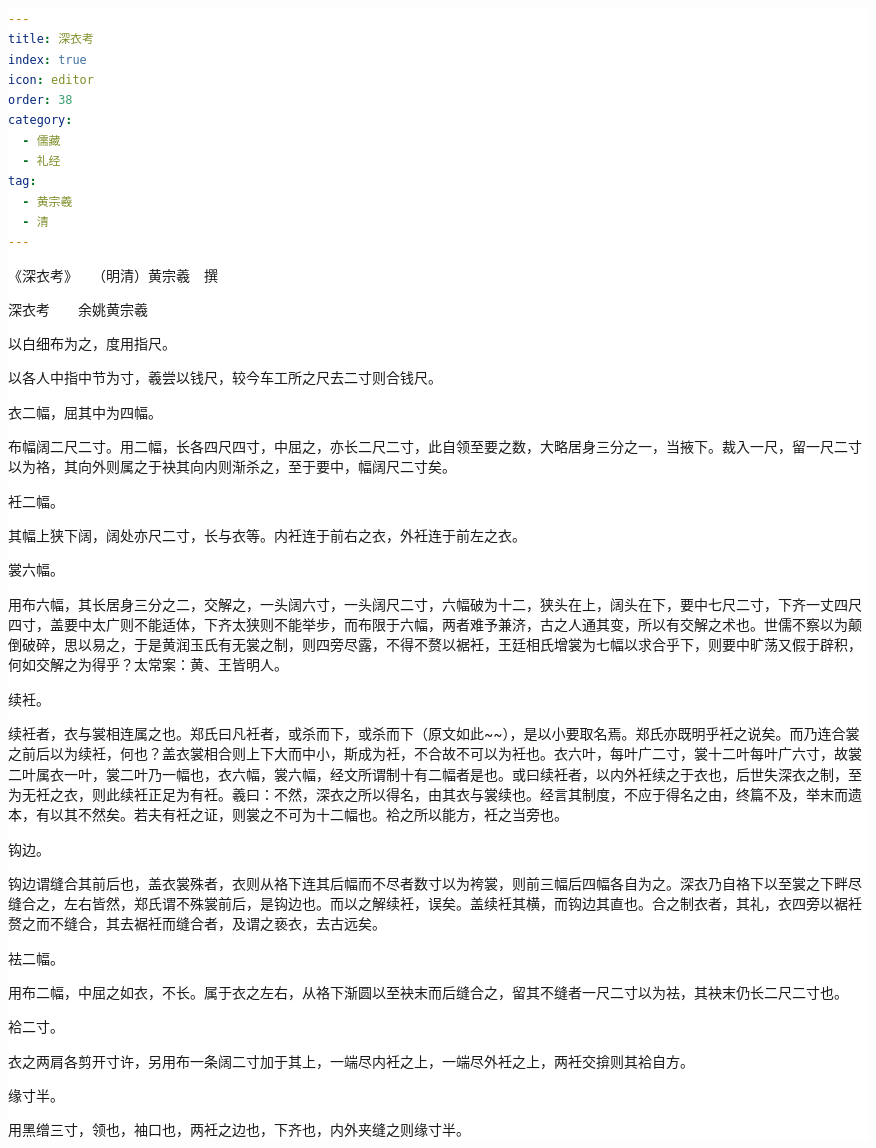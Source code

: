 ```yaml
---
title: 深衣考
index: true
icon: editor
order: 38
category:
  - 儒藏
  - 礼经
tag:
  - 黄宗羲
  - 清
---
```


《深衣考》　　（明清）黄宗羲　撰  

深衣考　　余姚黄宗羲  

以白细布为之，度用指尺。  

以各人中指中节为寸，羲尝以钱尺，较今车工所之尺去二寸则合钱尺。  

衣二幅，屈其中为四幅。  

布幅阔二尺二寸。用二幅，长各四尺四寸，中屈之，亦长二尺二寸，此自领至要之数，大略居身三分之一，当掖下。裁入一尺，留一尺二寸以为袼，其向外则属之于袂其向内则渐杀之，至于要中，幅阔尺二寸矣。  

衽二幅。  

其幅上狭下阔，阔处亦尺二寸，长与衣等。内衽连于前右之衣，外衽连于前左之衣。  

裳六幅。  

用布六幅，其长居身三分之二，交解之，一头阔六寸，一头阔尺二寸，六幅破为十二，狭头在上，阔头在下，要中七尺二寸，下齐一丈四尺四寸，盖要中太广则不能适体，下齐太狭则不能举步，而布限于六幅，两者难予兼济，古之人通其变，所以有交解之术也。世儒不察以为颠倒破碎，思以易之，于是黄润玉氏有无裳之制，则四旁尽露，不得不赘以裾衽，王廷相氏增裳为七幅以求合乎下，则要中旷荡又假于辟积，何如交解之为得乎？太常案：黄、王皆明人。  

续衽。  

续衽者，衣与裳相连属之也。郑氏曰凡衽者，或杀而下，或杀而下（原文如此~~），是以小要取名焉。郑氏亦既明乎衽之说矣。而乃连合裳之前后以为续衽，何也？盖衣裳相合则上下大而中小，斯成为衽，不合故不可以为衽也。衣六叶，每叶广二寸，裳十二叶每叶广六寸，故裳二叶属衣一叶，裳二叶乃一幅也，衣六幅，裳六幅，经文所谓制十有二幅者是也。或曰续衽者，以内外衽续之于衣也，后世失深衣之制，至为无衽之衣，则此续衽正足为有衽。羲曰：不然，深衣之所以得名，由其衣与裳续也。经言其制度，不应于得名之由，终篇不及，举末而遗本，有以其不然矣。若夫有衽之证，则裳之不可为十二幅也。袷之所以能方，衽之当旁也。  

钩边。  

钩边谓缝合其前后也，盖衣裳殊者，衣则从袼下连其后幅而不尽者数寸以为袴裳，则前三幅后四幅各自为之。深衣乃自袼下以至裳之下畔尽缝合之，左右皆然，郑氏谓不殊裳前后，是钩边也。而以之解续衽，误矣。盖续衽其横，而钩边其直也。合之制衣者，其礼，衣四旁以裾衽赘之而不缝合，其去裾衽而缝合者，及谓之亵衣，去古远矣。  

袪二幅。  

用布二幅，中屈之如衣，不长。属于衣之左右，从袼下渐圆以至袂末而后缝合之，留其不缝者一尺二寸以为袪，其袂末仍长二尺二寸也。  

袷二寸。  

衣之两肩各剪开寸许，另用布一条阔二寸加于其上，一端尽内衽之上，一端尽外衽之上，两衽交揜则其袷自方。  

缘寸半。  

用黑缯三寸，领也，袖口也，两衽之边也，下齐也，内外夹缝之则缘寸半。  
